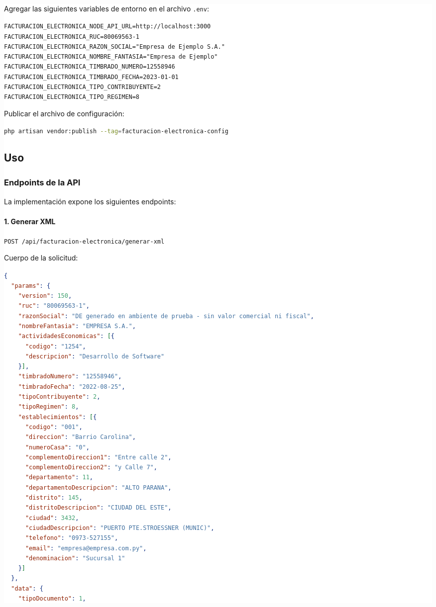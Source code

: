 Agregar las siguientes variables de entorno en el archivo `.env`:

```
FACTURACION_ELECTRONICA_NODE_API_URL=http://localhost:3000
FACTURACION_ELECTRONICA_RUC=80069563-1
FACTURACION_ELECTRONICA_RAZON_SOCIAL="Empresa de Ejemplo S.A."
FACTURACION_ELECTRONICA_NOMBRE_FANTASIA="Empresa de Ejemplo"
FACTURACION_ELECTRONICA_TIMBRADO_NUMERO=12558946
FACTURACION_ELECTRONICA_TIMBRADO_FECHA=2023-01-01
FACTURACION_ELECTRONICA_TIPO_CONTRIBUYENTE=2
FACTURACION_ELECTRONICA_TIPO_REGIMEN=8
```

Publicar el archivo de configuración:

```bash
php artisan vendor:publish --tag=facturacion-electronica-config
```

## Uso

### Endpoints de la API

La implementación expone los siguientes endpoints:

#### 1. Generar XML

```
POST /api/facturacion-electronica/generar-xml
```

Cuerpo de la solicitud:

```json
{
  "params": {
    "version": 150,
    "ruc": "80069563-1",
    "razonSocial": "DE generado en ambiente de prueba - sin valor comercial ni fiscal",
    "nombreFantasia": "EMPRESA S.A.",
    "actividadesEconomicas": [{
      "codigo": "1254",
      "descripcion": "Desarrollo de Software"
    }],
    "timbradoNumero": "12558946",
    "timbradoFecha": "2022-08-25",
    "tipoContribuyente": 2,
    "tipoRegimen": 8,
    "establecimientos": [{
      "codigo": "001",
      "direccion": "Barrio Carolina",
      "numeroCasa": "0",
      "complementoDireccion1": "Entre calle 2",
      "complementoDireccion2": "y Calle 7",
      "departamento": 11,
      "departamentoDescripcion": "ALTO PARANA",
      "distrito": 145,
      "distritoDescripcion": "CIUDAD DEL ESTE",
      "ciudad": 3432,
      "ciudadDescripcion": "PUERTO PTE.STROESSNER (MUNIC)",
      "telefono": "0973-527155",
      "email": "empresa@empresa.com.py",
      "denominacion": "Sucursal 1"
    }]
  },
  "data": {
    "tipoDocumento": 1,
```